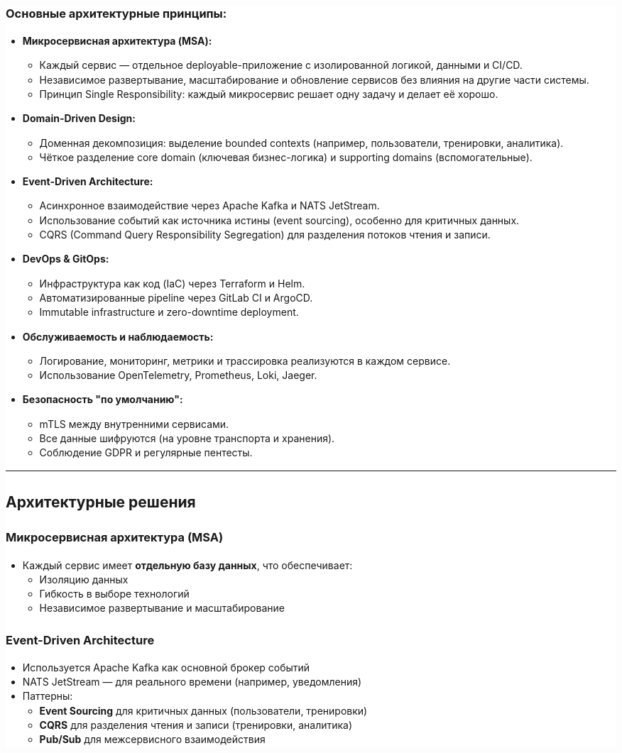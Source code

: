 ### Основные архитектурные принципы:

- **Микросервисная архитектура (MSA):**

  - Каждый сервис — отдельное deployable-приложение с изолированной логикой, данными и CI/CD.
  - Независимое развертывание, масштабирование и обновление сервисов без влияния на другие части системы.
  - Принцип Single Responsibility: каждый микросервис решает одну задачу и делает её хорошо.

- **Domain-Driven Design:**

  - Доменная декомпозиция: выделение bounded contexts (например, пользователи, тренировки, аналитика).
  - Чёткое разделение core domain (ключевая бизнес-логика) и supporting domains (вспомогательные).

- **Event-Driven Architecture:**

  - Асинхронное взаимодействие через Apache Kafka и NATS JetStream.
  - Использование событий как источника истины (event sourcing), особенно для критичных данных.
  - CQRS (Command Query Responsibility Segregation) для разделения потоков чтения и записи.

- **DevOps & GitOps:**

  - Инфраструктура как код (IaC) через Terraform и Helm.
  - Автоматизированные pipeline через GitLab CI и ArgoCD.
  - Immutable infrastructure и zero-downtime deployment.

- **Обслуживаемость и наблюдаемость:**

  - Логирование, мониторинг, метрики и трассировка реализуются в каждом сервисе.
  - Использование OpenTelemetry, Prometheus, Loki, Jaeger.

- **Безопасность "по умолчанию":**
  - mTLS между внутренними сервисами.
  - Все данные шифруются (на уровне транспорта и хранения).
  - Соблюдение GDPR и регулярные пентесты.

---

## Архитектурные решения

### Микросервисная архитектура (MSA)

- Каждый сервис имеет **отдельную базу данных**, что обеспечивает:
  - Изоляцию данных
  - Гибкость в выборе технологий
  - Независимое развертывание и масштабирование

### Event-Driven Architecture

- Используется Apache Kafka как основной брокер событий
- NATS JetStream — для реального времени (например, уведомления)
- Паттерны:
  - **Event Sourcing** для критичных данных (пользователи, тренировки)
  - **CQRS** для разделения чтения и записи (тренировки, аналитика)
  - **Pub/Sub** для межсервисного взаимодействия
